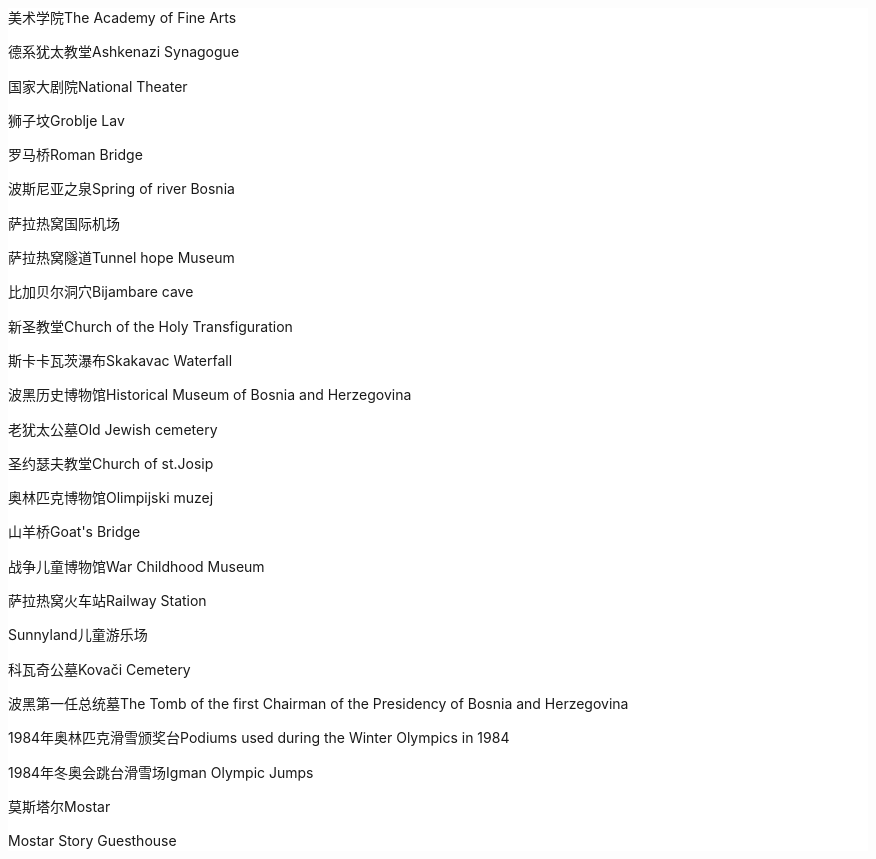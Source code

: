 美术学院The Academy of Fine Arts


德系犹太教堂Ashkenazi Synagogue


国家大剧院National Theater


狮子坟Groblje Lav


罗马桥Roman Bridge


波斯尼亚之泉Spring of river Bosnia


萨拉热窝国际机场


萨拉热窝隧道Tunnel hope Museum


比加贝尔洞穴Bijambare cave


新圣教堂Church of the Holy Transfiguration


斯卡卡瓦茨瀑布Skakavac Waterfall


波黑历史博物馆Historical Museum of Bosnia and Herzegovina


老犹太公墓Old Jewish cemetery


圣约瑟夫教堂Church of st.Josip


奥林匹克博物馆Olimpijski muzej


山羊桥Goat's Bridge


战争儿童博物馆War Childhood Museum


萨拉热窝火车站Railway Station


Sunnyland儿童游乐场


科瓦奇公墓Kovači Cemetery


波黑第一任总统墓The Tomb of the first Chairman of the Presidency of Bosnia and Herzegovina


1984年奥林匹克滑雪颁奖台Podiums used during the Winter Olympics in 1984


1984年冬奥会跳台滑雪场Igman Olympic Jumps


莫斯塔尔Mostar


Mostar Story Guesthouse
